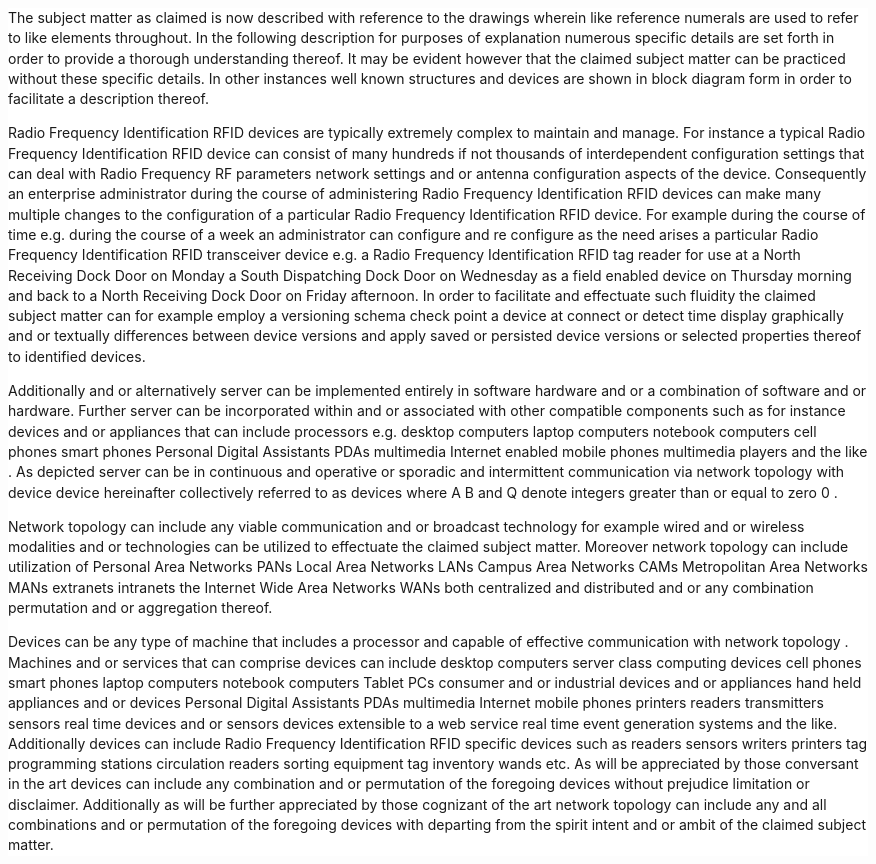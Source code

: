 The subject matter as claimed is now described with reference to the drawings wherein like reference numerals are used to refer to like elements throughout. In the following description for purposes of explanation numerous specific details are set forth in order to provide a thorough understanding thereof. It may be evident however that the claimed subject matter can be practiced without these specific details. In other instances well known structures and devices are shown in block diagram form in order to facilitate a description thereof.

Radio Frequency Identification RFID devices are typically extremely complex to maintain and manage. For instance a typical Radio Frequency Identification RFID device can consist of many hundreds if not thousands of interdependent configuration settings that can deal with Radio Frequency RF parameters network settings and or antenna configuration aspects of the device. Consequently an enterprise administrator during the course of administering Radio Frequency Identification RFID devices can make many multiple changes to the configuration of a particular Radio Frequency Identification RFID device. For example during the course of time e.g. during the course of a week an administrator can configure and re configure as the need arises a particular Radio Frequency Identification RFID transceiver device e.g. a Radio Frequency Identification RFID tag reader for use at a North Receiving Dock Door on Monday a South Dispatching Dock Door on Wednesday as a field enabled device on Thursday morning and back to a North Receiving Dock Door on Friday afternoon. In order to facilitate and effectuate such fluidity the claimed subject matter can for example employ a versioning schema check point a device at connect or detect time display graphically and or textually differences between device versions and apply saved or persisted device versions or selected properties thereof to identified devices.

Additionally and or alternatively server can be implemented entirely in software hardware and or a combination of software and or hardware. Further server can be incorporated within and or associated with other compatible components such as for instance devices and or appliances that can include processors e.g. desktop computers laptop computers notebook computers cell phones smart phones Personal Digital Assistants PDAs multimedia Internet enabled mobile phones multimedia players and the like . As depicted server can be in continuous and operative or sporadic and intermittent communication via network topology with device device hereinafter collectively referred to as devices where A B and Q denote integers greater than or equal to zero 0 .

Network topology can include any viable communication and or broadcast technology for example wired and or wireless modalities and or technologies can be utilized to effectuate the claimed subject matter. Moreover network topology can include utilization of Personal Area Networks PANs Local Area Networks LANs Campus Area Networks CAMs Metropolitan Area Networks MANs extranets intranets the Internet Wide Area Networks WANs both centralized and distributed and or any combination permutation and or aggregation thereof.

Devices can be any type of machine that includes a processor and capable of effective communication with network topology . Machines and or services that can comprise devices can include desktop computers server class computing devices cell phones smart phones laptop computers notebook computers Tablet PCs consumer and or industrial devices and or appliances hand held appliances and or devices Personal Digital Assistants PDAs multimedia Internet mobile phones printers readers transmitters sensors real time devices and or sensors devices extensible to a web service real time event generation systems and the like. Additionally devices can include Radio Frequency Identification RFID specific devices such as readers sensors writers printers tag programming stations circulation readers sorting equipment tag inventory wands etc. As will be appreciated by those conversant in the art devices can include any combination and or permutation of the foregoing devices without prejudice limitation or disclaimer. Additionally as will be further appreciated by those cognizant of the art network topology can include any and all combinations and or permutation of the foregoing devices with departing from the spirit intent and or ambit of the claimed subject matter.
